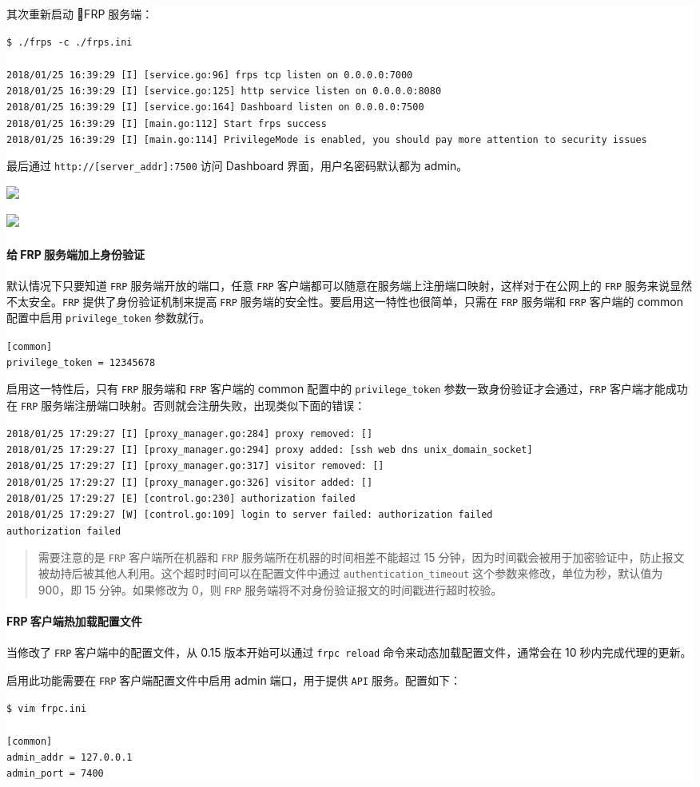 
其次重新启动 FRP 服务端：

```
$ ./frps -c ./frps.ini

2018/01/25 16:39:29 [I] [service.go:96] frps tcp listen on 0.0.0.0:7000
2018/01/25 16:39:29 [I] [service.go:125] http service listen on 0.0.0.0:8080
2018/01/25 16:39:29 [I] [service.go:164] Dashboard listen on 0.0.0.0:7500
2018/01/25 16:39:29 [I] [main.go:112] Start frps success
2018/01/25 16:39:29 [I] [main.go:114] PrivilegeMode is enabled, you should pay more attention to security issues
```

最后通过 `http://[server_addr]:7500` 访问 Dashboard 界面，用户名密码默认都为 admin。

![](https://www.hi-linux.com/img/linux/frp1.png)

![](https://www.hi-linux.com/img/linux/frp2.png)


#### 给 FRP 服务端加上身份验证

默认情况下只要知道 `FRP` 服务端开放的端口，任意 `FRP` 客户端都可以随意在服务端上注册端口映射，这样对于在公网上的 `FRP` 服务来说显然不太安全。`FRP` 提供了身份验证机制来提高 `FRP` 服务端的安全性。要启用这一特性也很简单，只需在 `FRP` 服务端和 `FRP` 客户端的 common 配置中启用 `privilege_token` 参数就行。

```
[common]
privilege_token = 12345678
```

启用这一特性后，只有 `FRP` 服务端和 `FRP` 客户端的 common 配置中的 `privilege_token` 参数一致身份验证才会通过，`FRP` 客户端才能成功在 `FRP` 服务端注册端口映射。否则就会注册失败，出现类似下面的错误：

```
2018/01/25 17:29:27 [I] [proxy_manager.go:284] proxy removed: []
2018/01/25 17:29:27 [I] [proxy_manager.go:294] proxy added: [ssh web dns unix_domain_socket]
2018/01/25 17:29:27 [I] [proxy_manager.go:317] visitor removed: []
2018/01/25 17:29:27 [I] [proxy_manager.go:326] visitor added: []
2018/01/25 17:29:27 [E] [control.go:230] authorization failed
2018/01/25 17:29:27 [W] [control.go:109] login to server failed: authorization failed
authorization failed
```

> 需要注意的是 `FRP` 客户端所在机器和 `FRP` 服务端所在机器的时间相差不能超过 15 分钟，因为时间戳会被用于加密验证中，防止报文被劫持后被其他人利用。这个超时时间可以在配置文件中通过 `authentication_timeout` 这个参数来修改，单位为秒，默认值为 900，即 15 分钟。如果修改为 0，则 `FRP` 服务端将不对身份验证报文的时间戳进行超时校验。

#### FRP 客户端热加载配置文件

当修改了 `FRP` 客户端中的配置文件，从 0.15 版本开始可以通过 `frpc reload` 命令来动态加载配置文件，通常会在 10 秒内完成代理的更新。

启用此功能需要在 `FRP` 客户端配置文件中启用 admin 端口，用于提供 `API` 服务。配置如下：

```
$ vim frpc.ini

[common]
admin_addr = 127.0.0.1
admin_port = 7400
```
